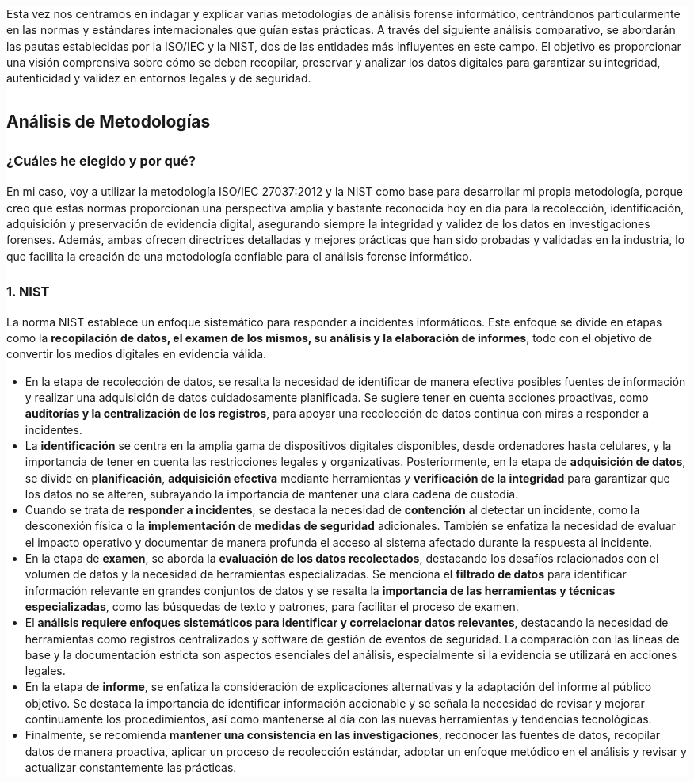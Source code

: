 Esta vez nos centramos en indagar y explicar varias metodologías de análisis forense informático, centrándonos particularmente en las normas y estándares internacionales que guían estas prácticas. A través del siguiente análisis comparativo, se abordarán las pautas establecidas por la ISO/IEC y la NIST, dos de las entidades más influyentes en este campo. El objetivo es proporcionar una visión comprensiva sobre cómo se deben recopilar, preservar y analizar los datos digitales para garantizar su integridad, autenticidad y validez en entornos legales y de seguridad.


## **Análisis de Metodologías**


### **¿Cuáles he elegido y por qué?**

En mi caso, voy a utilizar la metodología ISO/IEC 27037:2012 y la NIST como base para desarrollar mi propia metodología, porque creo que estas normas proporcionan una perspectiva amplia y bastante reconocida hoy en día para la recolección, identificación, adquisición y preservación de evidencia digital, asegurando siempre la integridad y validez de los datos en investigaciones forenses. Además, ambas ofrecen directrices detalladas y mejores prácticas que han sido probadas y validadas en la industria, lo que facilita la creación de una metodología confiable para el análisis forense informático.


### **1. NIST**

La norma NIST establece un enfoque sistemático para responder a incidentes informáticos. Este enfoque se divide en etapas como la **recopilación de datos, el examen de los mismos, su análisis y la elaboración de informes**, todo con el objetivo de convertir los medios digitales en evidencia válida.



* En la etapa de recolección de datos, se resalta la necesidad de identificar de manera efectiva posibles fuentes de información y realizar una adquisición de datos cuidadosamente planificada. Se sugiere tener en cuenta acciones proactivas, como **auditorías y la centralización de los registros**, para apoyar una recolección de datos continua con miras a responder a incidentes.
* La **identificación** se centra en la amplia gama de dispositivos digitales disponibles, desde ordenadores hasta celulares, y la importancia de tener en cuenta las restricciones legales y organizativas. Posteriormente, en la etapa de **adquisición de datos**, se divide en **planificación**, **adquisición efectiva** mediante herramientas y **verificación de la integridad** para garantizar que los datos no se alteren, subrayando la importancia de mantener una clara cadena de custodia.
* Cuando se trata de **responder a incidentes**, se destaca la necesidad de **contención** al detectar un incidente, como la desconexión física o la **implementación** de **medidas de seguridad** adicionales. También se enfatiza la necesidad de evaluar el impacto operativo y documentar de manera profunda el acceso al sistema afectado durante la respuesta al incidente.
* En la etapa de **examen**, se aborda la **evaluación de los datos recolectados**, destacando los desafíos relacionados con el volumen de datos y la necesidad de herramientas especializadas. Se menciona el **filtrado de datos** para identificar información relevante en grandes conjuntos de datos y se resalta la **importancia de las herramientas y técnicas especializadas**, como las búsquedas de texto y patrones, para facilitar el proceso de examen.
* El **análisis requiere enfoques sistemáticos para identificar y correlacionar datos relevantes**, destacando la necesidad de herramientas como registros centralizados y software de gestión de eventos de seguridad. La comparación con las líneas de base y la documentación estricta son aspectos esenciales del análisis, especialmente si la evidencia se utilizará en acciones legales.
* En la etapa de **informe**, se enfatiza la consideración de explicaciones alternativas y la adaptación del informe al público objetivo. Se destaca la importancia de identificar información accionable y se señala la necesidad de revisar y mejorar continuamente los procedimientos, así como mantenerse al día con las nuevas herramientas y tendencias tecnológicas.
* Finalmente, se recomienda **mantener una consistencia en las investigaciones**, reconocer las fuentes de datos, recopilar datos de manera proactiva, aplicar un proceso de recolección estándar, adoptar un enfoque metódico en el análisis y revisar y actualizar constantemente las prácticas.
